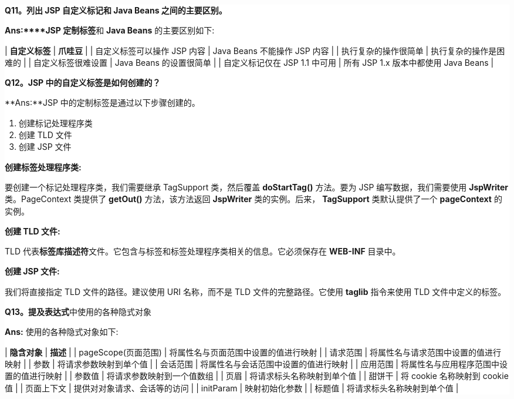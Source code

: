 **Q11。列出 JSP 自定义标记和 Java Beans 之间的主要区别。**

**Ans:****JSP 定制标签**和 **Java Beans** 的主要区别如下:

| **自定义标签** | **爪哇豆** |
| 自定义标签可以操作 JSP 内容 | Java Beans 不能操作 JSP 内容 |
| 执行复杂的操作很简单 | 执行复杂的操作是困难的 |
| 自定义标签很难设置 | Java Beans 的设置很简单 |
| 自定义标记仅在 JSP 1.1 中可用 | 所有 JSP 1.x 版本中都使用 Java Beans |

**Q12。JSP 中的自定义标签是如何创建的？**

**Ans:**JSP 中的定制标签是通过以下步骤创建的。

1.  创建标记处理程序类
2.  创建 TLD 文件
3.  创建 JSP 文件

**创建标签处理程序类:**

要创建一个标记处理程序类，我们需要继承 TagSupport 类，然后覆盖 **doStartTag()** 方法。要为 JSP 编写数据，我们需要使用 **JspWriter** 类。PageContext 类提供了 **getOut()** 方法，该方法返回 **JspWriter** 类的实例。后来， **TagSupport** 类默认提供了一个 **pageContext** 的实例。

**创建 TLD 文件:**

TLD 代表**标签库描述符**文件。它包含与标签和标签处理程序类相关的信息。它必须保存在 **WEB-INF** 目录中。

**创建 JSP 文件:**

我们将直接指定 TLD 文件的路径。建议使用 URI 名称，而不是 TLD 文件的完整路径。它使用 **taglib** 指令来使用 TLD 文件中定义的标签。

**Q13。提及表达式**中使用的各种隐式对象

**Ans:** 使用的各种隐式对象如下:

| **隐含对象** | **描述** |
| pageScope(页面范围) | 将属性名与页面范围中设置的值进行映射 |
| 请求范围 | 将属性名与请求范围中设置的值进行映射 |
| 参数 | 将请求参数映射到单个值 |
| 会话范围 | 将属性名与会话范围中设置的值进行映射 |
| 应用范围 | 将属性名与应用程序范围中设置的值进行映射 |
| 参数值 | 将请求参数映射到一个值数组 |
| 页眉 | 将请求标头名称映射到单个值 |
| 甜饼干 | 将 cookie 名称映射到 cookie 值 |
| 页面上下文 | 提供对对象请求、会话等的访问 |
| initParam | 映射初始化参数 |
| 标题值 | 将请求标头名称映射到单个值 |
